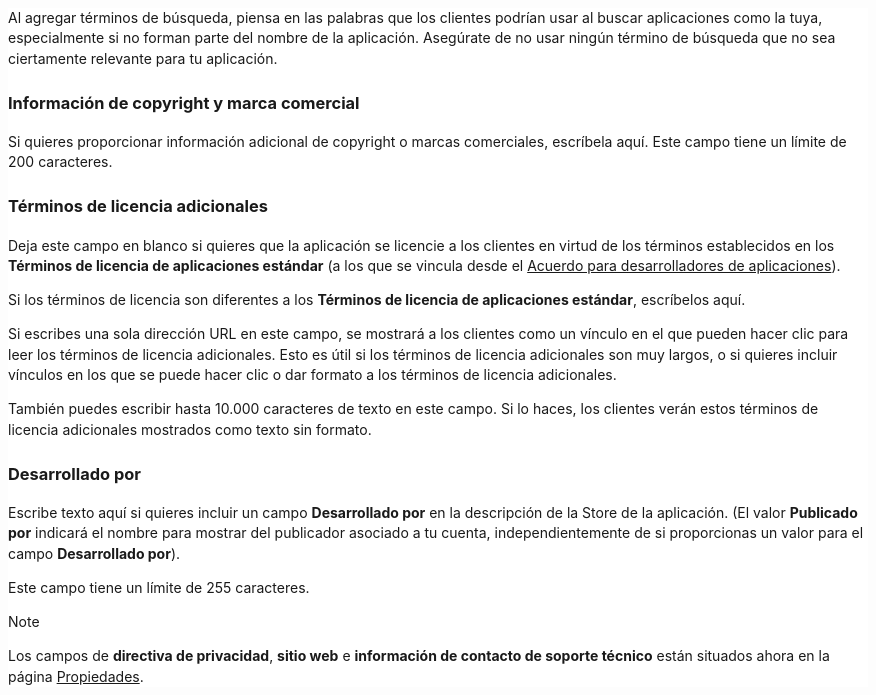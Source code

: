 Al agregar términos de búsqueda, piensa en las palabras que los clientes podrían usar al buscar aplicaciones como la tuya, especialmente si no forman parte del nombre de la aplicación. Asegúrate de no usar ningún término de búsqueda que no sea ciertamente relevante para tu aplicación.

### <a name="copyright-and-trademark-info"></a>Información de copyright y marca comercial

Si quieres proporcionar información adicional de copyright o marcas comerciales, escríbela aquí. Este campo tiene un límite de 200 caracteres.


### <a name="additional-license-terms"></a>Términos de licencia adicionales

Deja este campo en blanco si quieres que la aplicación se licencie a los clientes en virtud de los términos establecidos en los **Términos de licencia de aplicaciones estándar** (a los que se vincula desde el [Acuerdo para desarrolladores de aplicaciones](https://docs.microsoft.com/legal/windows/agreements/app-developer-agreement)).

Si los términos de licencia son diferentes a los **Términos de licencia de aplicaciones estándar**, escríbelos aquí.

Si escribes una sola dirección URL en este campo, se mostrará a los clientes como un vínculo en el que pueden hacer clic para leer los términos de licencia adicionales. Esto es útil si los términos de licencia adicionales son muy largos, o si quieres incluir vínculos en los que se puede hacer clic o dar formato a los términos de licencia adicionales.

También puedes escribir hasta 10.000 caracteres de texto en este campo. Si lo haces, los clientes verán estos términos de licencia adicionales mostrados como texto sin formato.


### <a name="developed-by"></a>Desarrollado por

Escribe texto aquí si quieres incluir un campo **Desarrollado por** en la descripción de la Store de la aplicación. (El valor **Publicado por** indicará el nombre para mostrar del publicador asociado a tu cuenta, independientemente de si proporcionas un valor para el campo **Desarrollado por**).

Este campo tiene un límite de 255 caracteres.
 

<span id="privacy-policy" />

> [!NOTE]
> Los campos de **directiva de privacidad**, **sitio web** e **información de contacto de soporte técnico** están situados ahora en la página [Propiedades](enter-app-properties.md).

